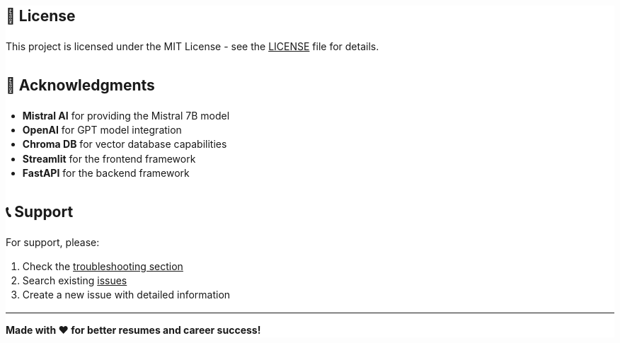 ## 📝 License

This project is licensed under the MIT License - see the [LICENSE](LICENSE) file for details.

## 🙏 Acknowledgments

- **Mistral AI** for providing the Mistral 7B model
- **OpenAI** for GPT model integration
- **Chroma DB** for vector database capabilities
- **Streamlit** for the frontend framework
- **FastAPI** for the backend framework

## 📞 Support

For support, please:
1. Check the [troubleshooting section](#-troubleshooting)
2. Search existing [issues](https://github.com/your-repo/issues)
3. Create a new issue with detailed information

---

**Made with ❤️ for better resumes and career success!**
